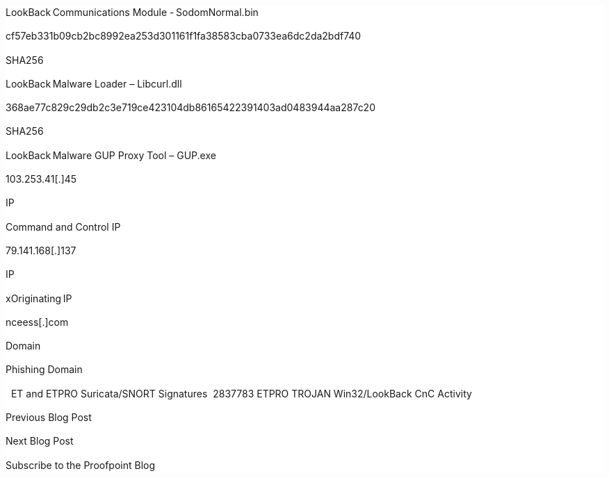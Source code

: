 
LookBack Communications Module - SodomNormal.bin  
  


cf57eb331b09cb2bc8992ea253d301161f1fa38583cba0733ea6dc2da2bdf740  


SHA256  


LookBack Malware Loader – Libcurl.dll  
  


368ae77c829c29db2c3e719ce423104db86165422391403ad0483944aa287c20  


SHA256  


LookBack Malware GUP Proxy Tool – GUP.exe   


103.253.41[.]45  


IP  


Command and Control IP  


79.141.168[.]137  


IP  


xOriginating IP  


nceess[.]com  


Domain  


Phishing Domain  

 
ET and ETPRO Suricata/SNORT Signatures 
2837783 ETPRO TROJAN Win32/LookBack CnC Activity 
 






Previous Blog Post


Next Blog Post







Subscribe to the Proofpoint Blog


